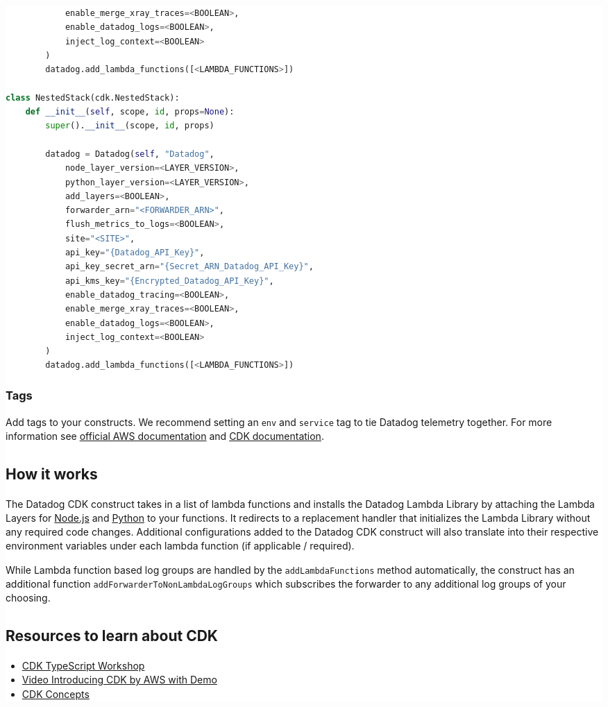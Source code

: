 ```python
            enable_merge_xray_traces=<BOOLEAN>,
            enable_datadog_logs=<BOOLEAN>,
            inject_log_context=<BOOLEAN>
        )
        datadog.add_lambda_functions([<LAMBDA_FUNCTIONS>])

class NestedStack(cdk.NestedStack):
    def __init__(self, scope, id, props=None):
        super().__init__(scope, id, props)

        datadog = Datadog(self, "Datadog",
            node_layer_version=<LAYER_VERSION>,
            python_layer_version=<LAYER_VERSION>,
            add_layers=<BOOLEAN>,
            forwarder_arn="<FORWARDER_ARN>",
            flush_metrics_to_logs=<BOOLEAN>,
            site="<SITE>",
            api_key="{Datadog_API_Key}",
            api_key_secret_arn="{Secret_ARN_Datadog_API_Key}",
            api_kms_key="{Encrypted_Datadog_API_Key}",
            enable_datadog_tracing=<BOOLEAN>,
            enable_merge_xray_traces=<BOOLEAN>,
            enable_datadog_logs=<BOOLEAN>,
            inject_log_context=<BOOLEAN>
        )
        datadog.add_lambda_functions([<LAMBDA_FUNCTIONS>])
```

### Tags

Add tags to your constructs. We recommend setting an `env` and `service` tag to tie Datadog telemetry together. For more information see [official AWS documentation](https://docs.aws.amazon.com/cdk/latest/guide/tagging.html) and [CDK documentation](https://docs.aws.amazon.com/cdk/api/v2/docs/aws-cdk-lib.Tags.html).

## How it works

The Datadog CDK construct takes in a list of lambda functions and installs the Datadog Lambda Library by attaching the Lambda Layers for [Node.js](https://github.com/DataDog/datadog-lambda-layer-js) and [Python](https://github.com/DataDog/datadog-lambda-layer-python) to your functions. It redirects to a replacement handler that initializes the Lambda Library without any required code changes. Additional configurations added to the Datadog CDK construct will also translate into their respective environment variables under each lambda function (if applicable / required).

While Lambda function based log groups are handled by the `addLambdaFunctions` method automatically, the construct has an additional function `addForwarderToNonLambdaLogGroups` which subscribes the forwarder to any additional log groups of your choosing.

## Resources to learn about CDK

* [CDK TypeScript Workshop](https://cdkworkshop.com/20-typescript.html)
* [Video Introducing CDK by AWS with Demo](https://youtu.be/ZWCvNFUN-sU)
* [CDK Concepts](https://youtu.be/9As_ZIjUGmY)
